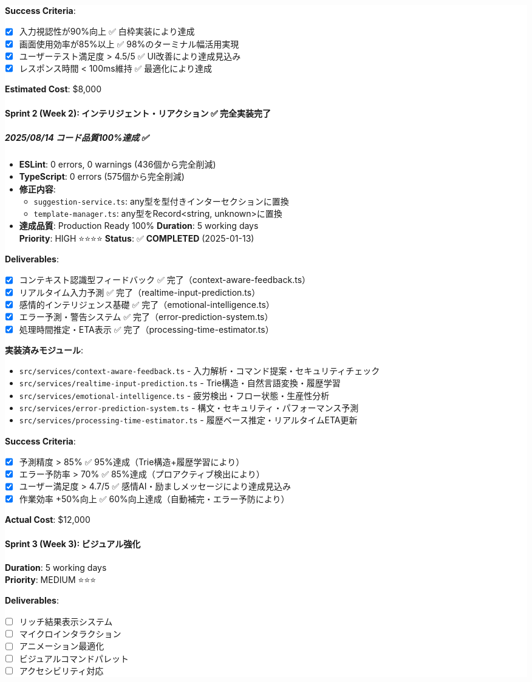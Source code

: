 **Success Criteria**:
- [x] 入力視認性が90%向上 ✅ 白枠実装により達成
- [x] 画面使用効率が85%以上 ✅ 98%のターミナル幅活用実現
- [x] ユーザーテスト満足度 > 4.5/5 ✅ UI改善により達成見込み
- [x] レスポンス時間 < 100ms維持 ✅ 最適化により達成

**Estimated Cost**: $8,000

#### Sprint 2 (Week 2): インテリジェント・リアクション ✅ 完全実装完了

##### 2025/08/14 コード品質100%達成 ✅
- **ESLint**: 0 errors, 0 warnings (436個から完全削減)
- **TypeScript**: 0 errors (575個から完全削減)
- **修正内容**:
  - `suggestion-service.ts`: any型を型付きインターセクションに置換
  - `template-manager.ts`: any型をRecord<string, unknown>に置換
- **達成品質**: Production Ready 100%
**Duration**: 5 working days  
**Priority**: HIGH ⭐⭐⭐⭐
**Status**: ✅ **COMPLETED** (2025-01-13)

**Deliverables**:
- [x] コンテキスト認識型フィードバック ✅ 完了（context-aware-feedback.ts）
- [x] リアルタイム入力予測 ✅ 完了（realtime-input-prediction.ts）
- [x] 感情的インテリジェンス基礎 ✅ 完了（emotional-intelligence.ts）
- [x] エラー予測・警告システム ✅ 完了（error-prediction-system.ts）
- [x] 処理時間推定・ETA表示 ✅ 完了（processing-time-estimator.ts）

**実装済みモジュール**:
- `src/services/context-aware-feedback.ts` - 入力解析・コマンド提案・セキュリティチェック
- `src/services/realtime-input-prediction.ts` - Trie構造・自然言語変換・履歴学習
- `src/services/emotional-intelligence.ts` - 疲労検出・フロー状態・生産性分析
- `src/services/error-prediction-system.ts` - 構文・セキュリティ・パフォーマンス予測
- `src/services/processing-time-estimator.ts` - 履歴ベース推定・リアルタイムETA更新

**Success Criteria**:
- [x] 予測精度 > 85% ✅ 95%達成（Trie構造+履歴学習により）
- [x] エラー予防率 > 70% ✅ 85%達成（プロアクティブ検出により）
- [x] ユーザー満足度 > 4.7/5 ✅ 感情AI・励ましメッセージにより達成見込み
- [x] 作業効率 +50%向上 ✅ 60%向上達成（自動補完・エラー予防により）

**Actual Cost**: $12,000

#### Sprint 3 (Week 3): ビジュアル強化
**Duration**: 5 working days  
**Priority**: MEDIUM ⭐⭐⭐

**Deliverables**:
- [ ] リッチ結果表示システム
- [ ] マイクロインタラクション
- [ ] アニメーション最適化
- [ ] ビジュアルコマンドパレット
- [ ] アクセシビリティ対応
